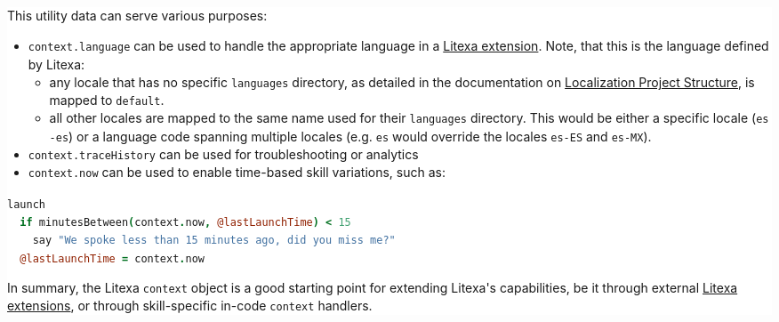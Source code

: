 This utility data can serve various purposes:

* `context.language` can be used to handle the appropriate language in a
[Litexa extension](extensions.html). Note, that this is the language defined by Litexa:
  * any locale that has no specific `languages` directory, as detailed in the documentation
  on [Localization Project Structure](localization.html#project-structure), is mapped to `default`.
  * all other locales are mapped to the same name used for their `languages` directory. This would
  be either a specific locale (`es-es`) or a language code spanning multiple locales (e.g. `es`
  would override the locales `es-ES` and `es-MX`).
* `context.traceHistory` can be used for troubleshooting or analytics
* `context.now` can be used to enable time-based skill variations, such as:

```coffeescript
launch
  if minutesBetween(context.now, @lastLaunchTime) < 15
    say "We spoke less than 15 minutes ago, did you miss me?"
  @lastLaunchTime = context.now
```

In summary, the Litexa `context` object is a good starting point for extending Litexa's
capabilities, be it through external [Litexa extensions](extensions.html), or through
skill-specific in-code `context` handlers.





